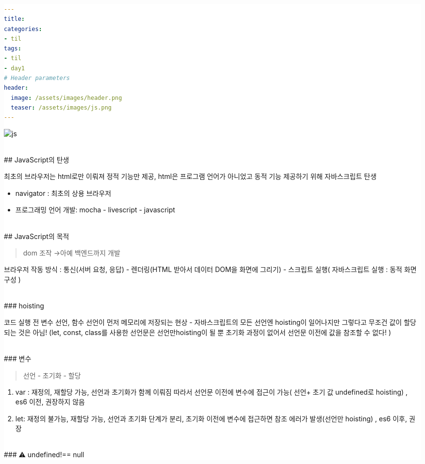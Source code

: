 ```yaml
---
title: 
categories:
- til
tags:
- til
- day1
# Header parameters
header:
  image: /assets/images/header.png
  teaser: /assets/images/js.png
---
```


![js](https://user-images.githubusercontent.com/79133602/159547044-d4425e2f-1a97-487f-9855-cceb721f6bce.png)

<br/>
## JavaScript의 탄생

최초의 브라우저는 html로만 이뤄져 정적 기능만 제공, html은 프로그램 언어가 아니었고 동적 기능 제공하기 위해 자바스크립트 탄생 

- navigator : 최초의 상용 브라우저 

- 프로그래밍 언어 개발: mocha - livescript - javascript

<br/>
## JavaScript의 목적

> dom 조작 →아예 백엔드까지 개발


브라우저 작동 방식 : 통신(서버 요청, 응답) - 렌더링(HTML 받아서 데이터 DOM을 화면에 그리기) - 스크립트 실행( 자바스크립트 실행 : 동적 화면 구성 )

<br/>
### hoisting

코드 실행 전 변수 선언, 함수 선언이 먼저 메모리에 저장되는 현상 -  자바스크립트의 모든 선언엔 hoisting이 일어나지만 그렇다고 무조건 값이 할당되는 것은 아님! (let, const, class를 사용한 선언문은 선언만hoisting이 될 뿐 초기화 과정이 없어서 선언문 이전에 값을 참조할 수 없다! )

<br/>
### 변수

> 선언 - 초기화 - 할당

1. var :  재정의, 재할당 가능, 선언과 초기화가 함께 이뤄짐 따라서 선언문 이전에 변수에 접근이 가능( 선언+ 초기 값 undefined로 hoisting) , es6 이전, 권장하지 않음

2. let: 재정의 불가능, 재할당 가능, 선언과 초기화 단계가 분리, 초기화 이전에 변수에 접근하면 참조 에러가 발생(선언만 hoisting) , es6 이후, 권장

<br/>
### ⚠️ undefined!== null

